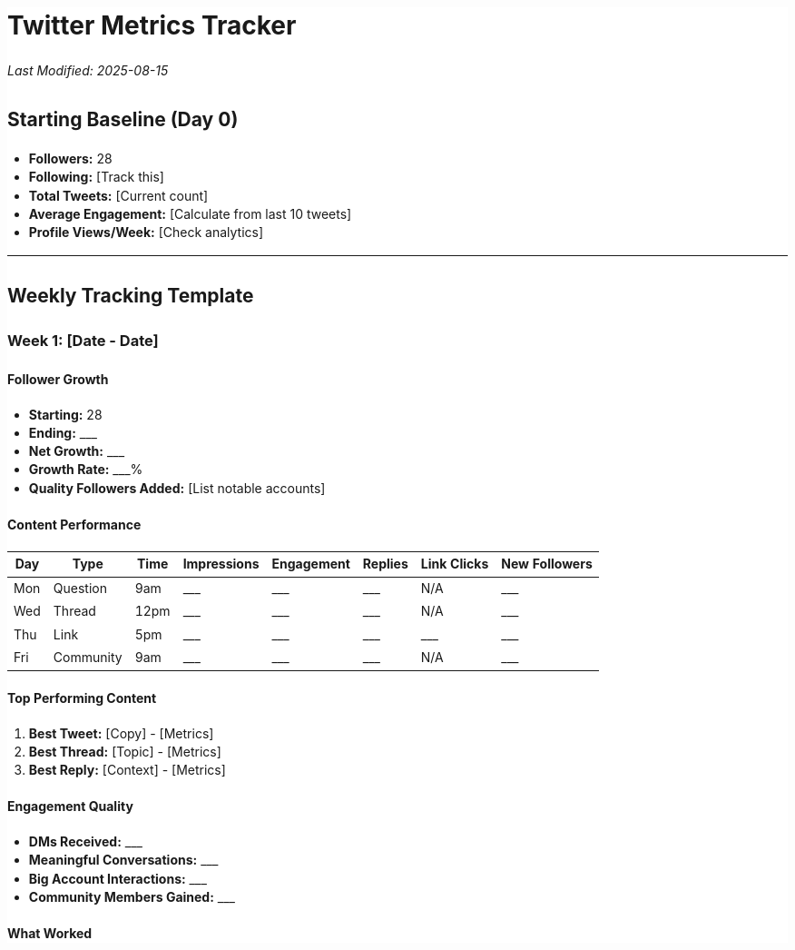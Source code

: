 # Twitter Metrics Tracker

_Last Modified: 2025-08-15_

## Starting Baseline (Day 0)

- **Followers:** 28
- **Following:** [Track this]
- **Total Tweets:** [Current count]
- **Average Engagement:** [Calculate from last 10 tweets]
- **Profile Views/Week:** [Check analytics]

---

## Weekly Tracking Template

### Week 1: [Date - Date]

#### Follower Growth

- **Starting:** 28
- **Ending:** \_\_\_
- **Net Growth:** \_\_\_
- **Growth Rate:** \_\_\_%
- **Quality Followers Added:** [List notable accounts]

#### Content Performance

| Day | Type      | Time | Impressions | Engagement | Replies | Link Clicks | New Followers |
| --- | --------- | ---- | ----------- | ---------- | ------- | ----------- | ------------- |
| Mon | Question  | 9am  | \_\_\_      | \_\_\_     | \_\_\_  | N/A         | \_\_\_        |
| Wed | Thread    | 12pm | \_\_\_      | \_\_\_     | \_\_\_  | N/A         | \_\_\_        |
| Thu | Link      | 5pm  | \_\_\_      | \_\_\_     | \_\_\_  | \_\_\_      | \_\_\_        |
| Fri | Community | 9am  | \_\_\_      | \_\_\_     | \_\_\_  | N/A         | \_\_\_        |

#### Top Performing Content

1. **Best Tweet:** [Copy] - [Metrics]
2. **Best Thread:** [Topic] - [Metrics]
3. **Best Reply:** [Context] - [Metrics]

#### Engagement Quality

- **DMs Received:** \_\_\_
- **Meaningful Conversations:** \_\_\_
- **Big Account Interactions:** \_\_\_
- **Community Members Gained:** \_\_\_

#### What Worked
